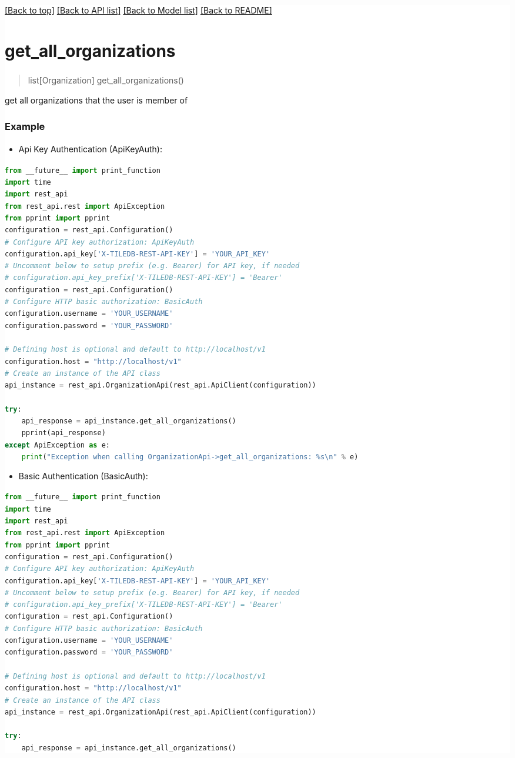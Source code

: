 [[Back to top]](#) [[Back to API list]](../README.md#documentation-for-api-endpoints) [[Back to Model list]](../README.md#documentation-for-models) [[Back to README]](../README.md)

# **get_all_organizations**
> list[Organization] get_all_organizations()



get all organizations that the user is member of

### Example

* Api Key Authentication (ApiKeyAuth):
```python
from __future__ import print_function
import time
import rest_api
from rest_api.rest import ApiException
from pprint import pprint
configuration = rest_api.Configuration()
# Configure API key authorization: ApiKeyAuth
configuration.api_key['X-TILEDB-REST-API-KEY'] = 'YOUR_API_KEY'
# Uncomment below to setup prefix (e.g. Bearer) for API key, if needed
# configuration.api_key_prefix['X-TILEDB-REST-API-KEY'] = 'Bearer'
configuration = rest_api.Configuration()
# Configure HTTP basic authorization: BasicAuth
configuration.username = 'YOUR_USERNAME'
configuration.password = 'YOUR_PASSWORD'

# Defining host is optional and default to http://localhost/v1
configuration.host = "http://localhost/v1"
# Create an instance of the API class
api_instance = rest_api.OrganizationApi(rest_api.ApiClient(configuration))

try:
    api_response = api_instance.get_all_organizations()
    pprint(api_response)
except ApiException as e:
    print("Exception when calling OrganizationApi->get_all_organizations: %s\n" % e)
```

* Basic Authentication (BasicAuth):
```python
from __future__ import print_function
import time
import rest_api
from rest_api.rest import ApiException
from pprint import pprint
configuration = rest_api.Configuration()
# Configure API key authorization: ApiKeyAuth
configuration.api_key['X-TILEDB-REST-API-KEY'] = 'YOUR_API_KEY'
# Uncomment below to setup prefix (e.g. Bearer) for API key, if needed
# configuration.api_key_prefix['X-TILEDB-REST-API-KEY'] = 'Bearer'
configuration = rest_api.Configuration()
# Configure HTTP basic authorization: BasicAuth
configuration.username = 'YOUR_USERNAME'
configuration.password = 'YOUR_PASSWORD'

# Defining host is optional and default to http://localhost/v1
configuration.host = "http://localhost/v1"
# Create an instance of the API class
api_instance = rest_api.OrganizationApi(rest_api.ApiClient(configuration))

try:
    api_response = api_instance.get_all_organizations()
```